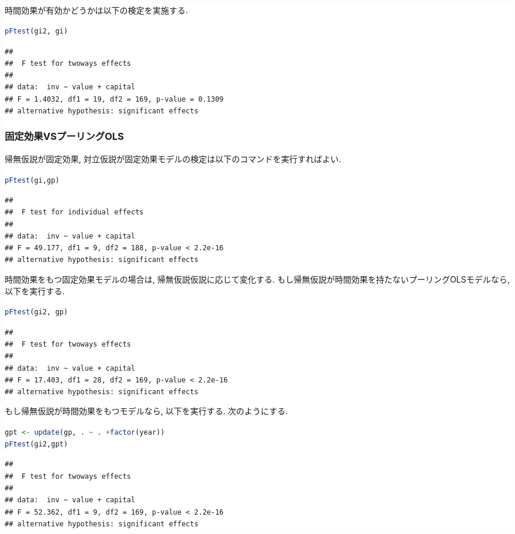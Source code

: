 時間効果が有効かどうかは以下の検定を実施する.

```r
pFtest(gi2, gi)
```

```
## 
## 	F test for twoways effects
## 
## data:  inv ~ value + capital
## F = 1.4032, df1 = 19, df2 = 169, p-value = 0.1309
## alternative hypothesis: significant effects
```


### 固定効果VSプーリングOLS
帰無仮説が固定効果, 対立仮説が固定効果モデルの検定は以下のコマンドを実行すればよい.

```r
pFtest(gi,gp)
```

```
## 
## 	F test for individual effects
## 
## data:  inv ~ value + capital
## F = 49.177, df1 = 9, df2 = 188, p-value < 2.2e-16
## alternative hypothesis: significant effects
```

時間効果をもつ固定効果モデルの場合は, 帰無仮説仮説に応じて変化する.
もし帰無仮説が時間効果を持たないプーリングOLSモデルなら, 以下を実行する.

```r
pFtest(gi2, gp)
```

```
## 
## 	F test for twoways effects
## 
## data:  inv ~ value + capital
## F = 17.403, df1 = 28, df2 = 169, p-value < 2.2e-16
## alternative hypothesis: significant effects
```

もし帰無仮説が時間効果をもつモデルなら, 以下を実行する.
次のようにする.

```r
gpt <- update(gp, . ~ . +factor(year))
pFtest(gi2,gpt)
```

```
## 
## 	F test for twoways effects
## 
## data:  inv ~ value + capital
## F = 52.362, df1 = 9, df2 = 169, p-value < 2.2e-16
## alternative hypothesis: significant effects
```
